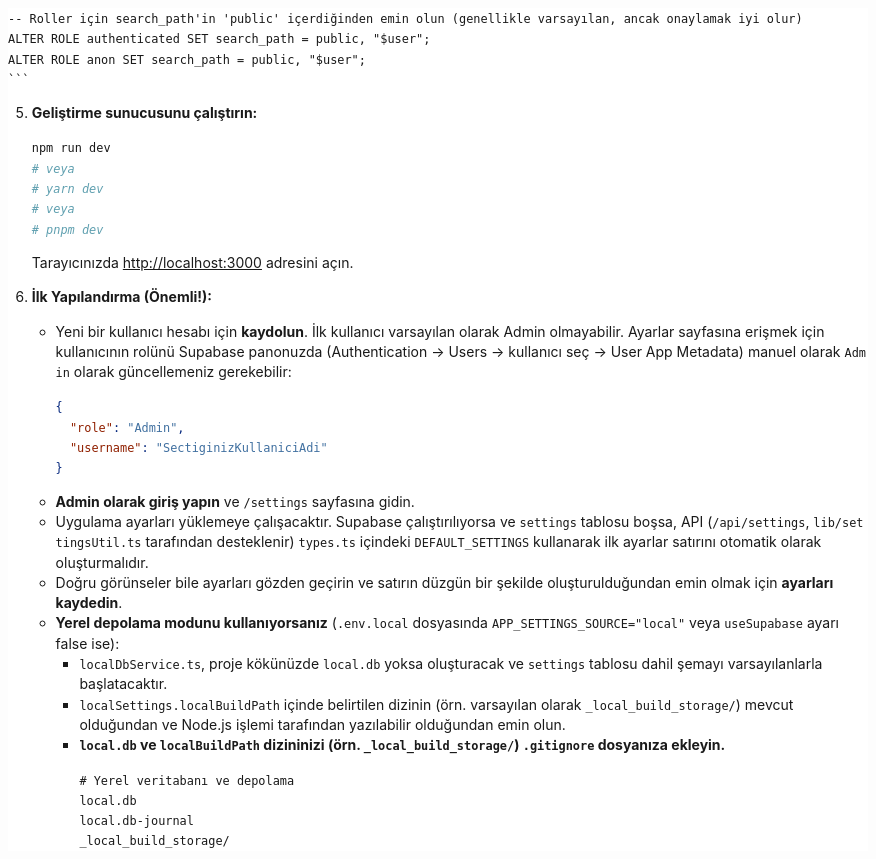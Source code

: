     -- Roller için search_path'in 'public' içerdiğinden emin olun (genellikle varsayılan, ancak onaylamak iyi olur)
    ALTER ROLE authenticated SET search_path = public, "$user";
    ALTER ROLE anon SET search_path = public, "$user";
    ```

5.  **Geliştirme sunucusunu çalıştırın:**
    ```bash
    npm run dev
    # veya
    # yarn dev
    # veya
    # pnpm dev
    ```
    Tarayıcınızda [http://localhost:3000](http://localhost:3000) adresini açın.

6.  **İlk Yapılandırma (Önemli!):**
    *   Yeni bir kullanıcı hesabı için **kaydolun**. İlk kullanıcı varsayılan olarak Admin olmayabilir. Ayarlar sayfasına erişmek için kullanıcının rolünü Supabase panonuzda (Authentication -> Users -> kullanıcı seç -> User App Metadata) manuel olarak `Admin` olarak güncellemeniz gerekebilir:
        ```json
        {
          "role": "Admin",
          "username": "SectiginizKullaniciAdi"
        }
        ```
    *   **Admin olarak giriş yapın** ve `/settings` sayfasına gidin.
    *   Uygulama ayarları yüklemeye çalışacaktır. Supabase çalıştırılıyorsa ve `settings` tablosu boşsa, API (`/api/settings`, `lib/settingsUtil.ts` tarafından desteklenir) `types.ts` içindeki `DEFAULT_SETTINGS` kullanarak ilk ayarlar satırını otomatik olarak oluşturmalıdır.
    *   Doğru görünseler bile ayarları gözden geçirin ve satırın düzgün bir şekilde oluşturulduğundan emin olmak için **ayarları kaydedin**.
    *   **Yerel depolama modunu kullanıyorsanız** (`.env.local` dosyasında `APP_SETTINGS_SOURCE="local"` veya `useSupabase` ayarı false ise):
        *   `localDbService.ts`, proje kökünüzde `local.db` yoksa oluşturacak ve `settings` tablosu dahil şemayı varsayılanlarla başlatacaktır.
        *   `localSettings.localBuildPath` içinde belirtilen dizinin (örn. varsayılan olarak `_local_build_storage/`) mevcut olduğundan ve Node.js işlemi tarafından yazılabilir olduğundan emin olun.
        *   **`local.db` ve `localBuildPath` dizininizi (örn. `_local_build_storage/`) `.gitignore` dosyanıza ekleyin.**
            ```gitignore
            # Yerel veritabanı ve depolama
            local.db
            local.db-journal
            _local_build_storage/
            ```
